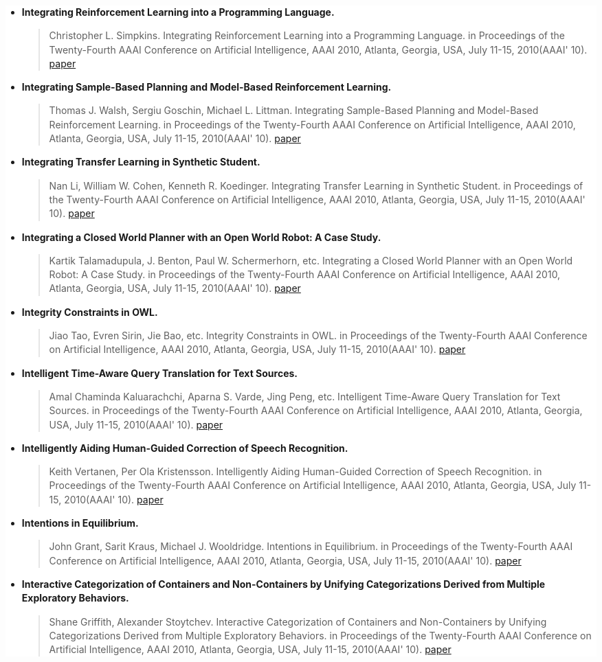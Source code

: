 
- **Integrating Reinforcement Learning into a Programming Language.**
    > Christopher L. Simpkins. Integrating Reinforcement Learning into a Programming Language. in Proceedings of the Twenty-Fourth AAAI Conference on Artificial Intelligence, AAAI 2010, Atlanta, Georgia, USA, July 11-15, 2010(AAAI' 10).  [paper](http://www.aaai.org/ocs/index.php/DC/DC10/paper/view/1638)


- **Integrating Sample-Based Planning and Model-Based Reinforcement Learning.**
    > Thomas J. Walsh, Sergiu Goschin, Michael L. Littman. Integrating Sample-Based Planning and Model-Based Reinforcement Learning. in Proceedings of the Twenty-Fourth AAAI Conference on Artificial Intelligence, AAAI 2010, Atlanta, Georgia, USA, July 11-15, 2010(AAAI' 10).  [paper](http://www.aaai.org/ocs/index.php/AAAI/AAAI10/paper/view/1880)


- **Integrating Transfer Learning in Synthetic Student.**
    > Nan Li, William W. Cohen, Kenneth R. Koedinger. Integrating Transfer Learning in Synthetic Student. in Proceedings of the Twenty-Fourth AAAI Conference on Artificial Intelligence, AAAI 2010, Atlanta, Georgia, USA, July 11-15, 2010(AAAI' 10).  [paper](http://www.aaai.org/ocs/index.php/AAAI/AAAI10/paper/view/1658)


- **Integrating a Closed World Planner with an Open World Robot: A Case Study.**
    > Kartik Talamadupula, J. Benton, Paul W. Schermerhorn, etc. Integrating a Closed World Planner with an Open World Robot: A Case Study. in Proceedings of the Twenty-Fourth AAAI Conference on Artificial Intelligence, AAAI 2010, Atlanta, Georgia, USA, July 11-15, 2010(AAAI' 10).  [paper](http://www.aaai.org/ocs/index.php/AAAI/AAAI10/paper/view/1912)


- **Integrity Constraints in OWL.**
    > Jiao Tao, Evren Sirin, Jie Bao, etc. Integrity Constraints in OWL. in Proceedings of the Twenty-Fourth AAAI Conference on Artificial Intelligence, AAAI 2010, Atlanta, Georgia, USA, July 11-15, 2010(AAAI' 10).  [paper](http://www.aaai.org/ocs/index.php/AAAI/AAAI10/paper/view/1931)


- **Intelligent Time-Aware Query Translation for Text Sources.**
    > Amal Chaminda Kaluarachchi, Aparna S. Varde, Jing Peng, etc. Intelligent Time-Aware Query Translation for Text Sources. in Proceedings of the Twenty-Fourth AAAI Conference on Artificial Intelligence, AAAI 2010, Atlanta, Georgia, USA, July 11-15, 2010(AAAI' 10).  [paper](http://www.aaai.org/ocs/index.php/AAAI/AAAI10/paper/view/1645)


- **Intelligently Aiding Human-Guided Correction of Speech Recognition.**
    > Keith Vertanen, Per Ola Kristensson. Intelligently Aiding Human-Guided Correction of Speech Recognition. in Proceedings of the Twenty-Fourth AAAI Conference on Artificial Intelligence, AAAI 2010, Atlanta, Georgia, USA, July 11-15, 2010(AAAI' 10).  [paper](http://www.aaai.org/ocs/index.php/AAAI/AAAI10/paper/view/1914)


- **Intentions in Equilibrium.**
    > John Grant, Sarit Kraus, Michael J. Wooldridge. Intentions in Equilibrium. in Proceedings of the Twenty-Fourth AAAI Conference on Artificial Intelligence, AAAI 2010, Atlanta, Georgia, USA, July 11-15, 2010(AAAI' 10).  [paper](http://www.aaai.org/ocs/index.php/AAAI/AAAI10/paper/view/1830)


- **Interactive Categorization of Containers and Non-Containers by Unifying Categorizations Derived from Multiple Exploratory Behaviors.**
    > Shane Griffith, Alexander Stoytchev. Interactive Categorization of Containers and Non-Containers by Unifying Categorizations Derived from Multiple Exploratory Behaviors. in Proceedings of the Twenty-Fourth AAAI Conference on Artificial Intelligence, AAAI 2010, Atlanta, Georgia, USA, July 11-15, 2010(AAAI' 10).  [paper](http://www.aaai.org/ocs/index.php/AAAI/AAAI10/paper/view/1593)
